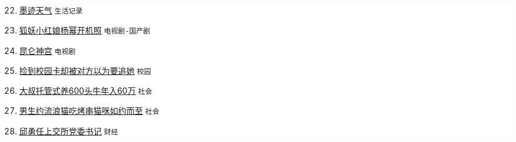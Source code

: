 22. [墨迹天气](https://m.weibo.cn/search?containerid=100103type%3D1%26t%3D10%26q%3D%23%E5%A2%A8%E8%BF%B9%E5%A4%A9%E6%B0%94%23&stream_entry_id=31&isnewpage=1&extparam=seat%3D1%26band_rank%3D21%26q%3D%2523%25E5%25A2%25A8%25E8%25BF%25B9%25E5%25A4%25A9%25E6%25B0%2594%2523%26dgr%3D0%26c_type%3D31%26pos%3D20%26lcate%3D5001%26realpos%3D21%26filter_type%3Drealtimehot%26flag%3D0%26cate%3D0%26display_time%3D1663848364%26pre_seqid%3D1663848364288021958132&luicode=10000011&lfid=106003type%3D25%26t%3D3%26disable_hot%3D1%26filter_type%3Drealtimehot) `生活记录` 

23. [狐妖小红娘杨幂开机照](https://m.weibo.cn/search?containerid=100103type%3D1%26t%3D10%26q%3D%23%E7%8B%90%E5%A6%96%E5%B0%8F%E7%BA%A2%E5%A8%98%E6%9D%A8%E5%B9%82%E5%BC%80%E6%9C%BA%E7%85%A7%23&stream_entry_id=31&isnewpage=1&extparam=seat%3D1%26band_rank%3D22%26q%3D%2523%25E7%258B%2590%25E5%25A6%2596%25E5%25B0%258F%25E7%25BA%25A2%25E5%25A8%2598%25E6%259D%25A8%25E5%25B9%2582%25E5%25BC%2580%25E6%259C%25BA%25E7%2585%25A7%2523%26dgr%3D0%26c_type%3D31%26pos%3D21%26lcate%3D5001%26realpos%3D22%26filter_type%3Drealtimehot%26flag%3D0%26cate%3D0%26display_time%3D1663848364%26pre_seqid%3D1663848364288021958132&luicode=10000011&lfid=106003type%3D25%26t%3D3%26disable_hot%3D1%26filter_type%3Drealtimehot) `电视剧-国产剧` 

24. [昆仑神宫](https://m.weibo.cn/search?containerid=100103type%3D1%26t%3D10%26q%3D%23%E6%98%86%E4%BB%91%E7%A5%9E%E5%AE%AB%23&stream_entry_id=31&isnewpage=1&extparam=seat%3D1%26band_rank%3D23%26q%3D%2523%25E6%2598%2586%25E4%25BB%2591%25E7%25A5%259E%25E5%25AE%25AB%2523%26dgr%3D0%26c_type%3D31%26pos%3D22%26lcate%3D5001%26realpos%3D23%26filter_type%3Drealtimehot%26flag%3D1%26cate%3D0%26display_time%3D1663848364%26pre_seqid%3D1663848364288021958132&luicode=10000011&lfid=106003type%3D25%26t%3D3%26disable_hot%3D1%26filter_type%3Drealtimehot) `电视剧` 

25. [捡到校园卡却被对方以为要追她](https://m.weibo.cn/search?containerid=100103type%3D1%26t%3D10%26q%3D%23%E6%8D%A1%E5%88%B0%E6%A0%A1%E5%9B%AD%E5%8D%A1%E5%8D%B4%E8%A2%AB%E5%AF%B9%E6%96%B9%E4%BB%A5%E4%B8%BA%E8%A6%81%E8%BF%BD%E5%A5%B9%23&stream_entry_id=31&isnewpage=1&extparam=seat%3D1%26band_rank%3D24%26q%3D%2523%25E6%258D%25A1%25E5%2588%25B0%25E6%25A0%25A1%25E5%259B%25AD%25E5%258D%25A1%25E5%258D%25B4%25E8%25A2%25AB%25E5%25AF%25B9%25E6%2596%25B9%25E4%25BB%25A5%25E4%25B8%25BA%25E8%25A6%2581%25E8%25BF%25BD%25E5%25A5%25B9%2523%26dgr%3D0%26c_type%3D31%26pos%3D23%26lcate%3D5001%26realpos%3D24%26filter_type%3Drealtimehot%26flag%3D2%26cate%3D0%26display_time%3D1663848364%26pre_seqid%3D1663848364288021958132&luicode=10000011&lfid=106003type%3D25%26t%3D3%26disable_hot%3D1%26filter_type%3Drealtimehot) `校园` 

26. [大叔托管式养600头牛年入60万](https://m.weibo.cn/search?containerid=100103type%3D1%26t%3D10%26q%3D%23%E5%A4%A7%E5%8F%94%E6%89%98%E7%AE%A1%E5%BC%8F%E5%85%BB600%E5%A4%B4%E7%89%9B%E5%B9%B4%E5%85%A560%E4%B8%87%23&stream_entry_id=31&isnewpage=1&extparam=seat%3D1%26band_rank%3D25%26q%3D%2523%25E5%25A4%25A7%25E5%258F%2594%25E6%2589%2598%25E7%25AE%25A1%25E5%25BC%258F%25E5%2585%25BB600%25E5%25A4%25B4%25E7%2589%259B%25E5%25B9%25B4%25E5%2585%25A560%25E4%25B8%2587%2523%26dgr%3D0%26c_type%3D31%26pos%3D24%26lcate%3D5001%26realpos%3D25%26filter_type%3Drealtimehot%26flag%3D1%26cate%3D0%26display_time%3D1663848364%26pre_seqid%3D1663848364288021958132&luicode=10000011&lfid=106003type%3D25%26t%3D3%26disable_hot%3D1%26filter_type%3Drealtimehot) `社会` 

27. [男生约流浪猫吃烤串猫咪如约而至](https://m.weibo.cn/search?containerid=100103type%3D1%26t%3D10%26q%3D%23%E7%94%B7%E7%94%9F%E7%BA%A6%E6%B5%81%E6%B5%AA%E7%8C%AB%E5%90%83%E7%83%A4%E4%B8%B2%E7%8C%AB%E5%92%AA%E5%A6%82%E7%BA%A6%E8%80%8C%E8%87%B3%23&stream_entry_id=31&isnewpage=1&extparam=seat%3D1%26band_rank%3D26%26q%3D%2523%25E7%2594%25B7%25E7%2594%259F%25E7%25BA%25A6%25E6%25B5%2581%25E6%25B5%25AA%25E7%258C%25AB%25E5%2590%2583%25E7%2583%25A4%25E4%25B8%25B2%25E7%258C%25AB%25E5%2592%25AA%25E5%25A6%2582%25E7%25BA%25A6%25E8%2580%258C%25E8%2587%25B3%2523%26dgr%3D0%26c_type%3D31%26pos%3D25%26lcate%3D5001%26realpos%3D26%26filter_type%3Drealtimehot%26flag%3D0%26cate%3D0%26display_time%3D1663848364%26pre_seqid%3D1663848364288021958132&luicode=10000011&lfid=106003type%3D25%26t%3D3%26disable_hot%3D1%26filter_type%3Drealtimehot) `社会` 

28. [邱勇任上交所党委书记](https://m.weibo.cn/search?containerid=100103type%3D1%26t%3D10%26q%3D%23%E9%82%B1%E5%8B%87%E4%BB%BB%E4%B8%8A%E4%BA%A4%E6%89%80%E5%85%9A%E5%A7%94%E4%B9%A6%E8%AE%B0%23&stream_entry_id=31&isnewpage=1&extparam=seat%3D1%26band_rank%3D27%26q%3D%2523%25E9%2582%25B1%25E5%258B%2587%25E4%25BB%25BB%25E4%25B8%258A%25E4%25BA%25A4%25E6%2589%2580%25E5%2585%259A%25E5%25A7%2594%25E4%25B9%25A6%25E8%25AE%25B0%2523%26dgr%3D0%26c_type%3D31%26pos%3D26%26lcate%3D5001%26realpos%3D27%26filter_type%3Drealtimehot%26flag%3D1%26cate%3D0%26display_time%3D1663848364%26pre_seqid%3D1663848364288021958132&luicode=10000011&lfid=106003type%3D25%26t%3D3%26disable_hot%3D1%26filter_type%3Drealtimehot) `财经` 
